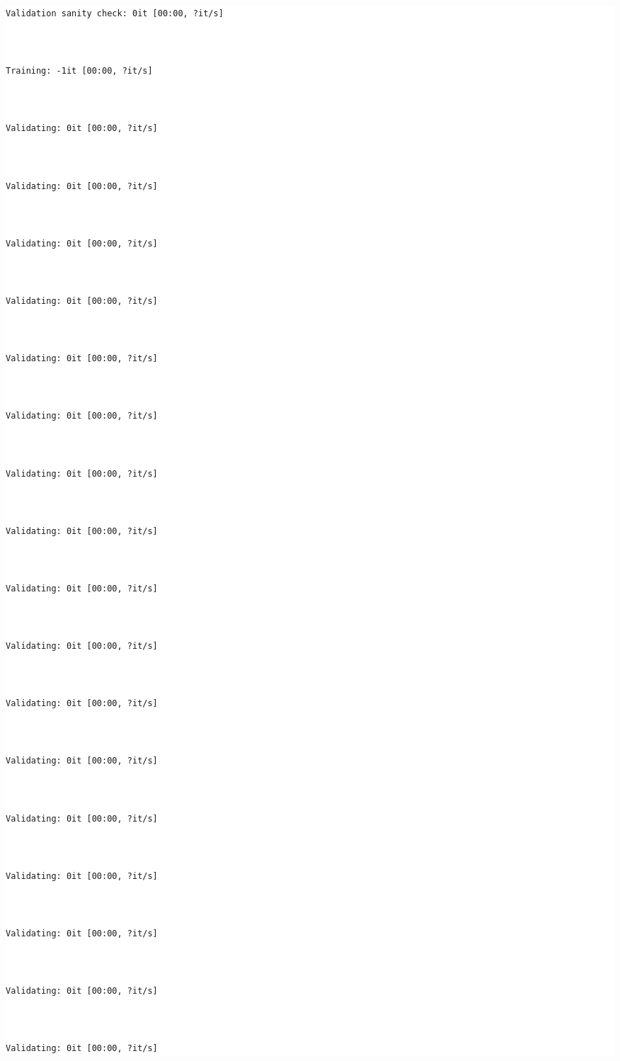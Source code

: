 

    Validation sanity check: 0it [00:00, ?it/s]



    Training: -1it [00:00, ?it/s]



    Validating: 0it [00:00, ?it/s]



    Validating: 0it [00:00, ?it/s]



    Validating: 0it [00:00, ?it/s]



    Validating: 0it [00:00, ?it/s]



    Validating: 0it [00:00, ?it/s]



    Validating: 0it [00:00, ?it/s]



    Validating: 0it [00:00, ?it/s]



    Validating: 0it [00:00, ?it/s]



    Validating: 0it [00:00, ?it/s]



    Validating: 0it [00:00, ?it/s]



    Validating: 0it [00:00, ?it/s]



    Validating: 0it [00:00, ?it/s]



    Validating: 0it [00:00, ?it/s]



    Validating: 0it [00:00, ?it/s]



    Validating: 0it [00:00, ?it/s]



    Validating: 0it [00:00, ?it/s]



    Validating: 0it [00:00, ?it/s]


